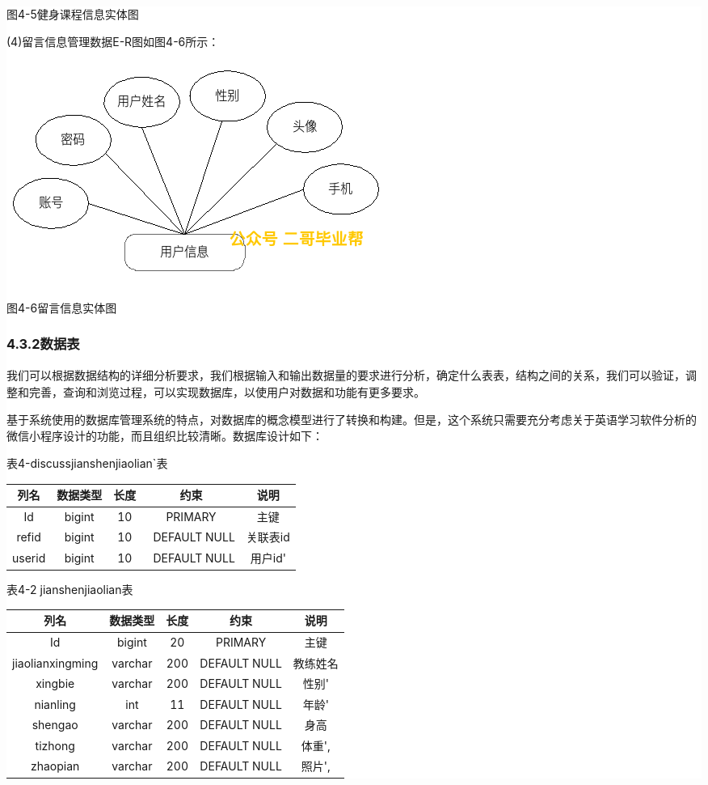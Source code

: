 图4-5健身课程信息实体图

(4)留言信息管理数据E-R图如图4-6所示：

![](/md/blog.009.png)

图4-6留言信息实体图
### 4.3.2数据表
我们可以根据数据结构的详细分析要求，我们根据输入和输出数据量的要求进行分析，确定什么表表，结构之间的关系，我们可以验证，调整和完善，查询和浏览过程，可以实现数据库，以使用户对数据和功能有更多要求。

基于系统使用的数据库管理系统的特点，对数据库的概念模型进行了转换和构建。但是，这个系统只需要充分考虑关于英语学习软件分析的微信小程序设计的功能，而且组织比较清晰。数据库设计如下： 

表4-discussjianshenjiaolian`表

|列名|数据类型|长度|约束|说明|
| :-: | :-: | :-: | :-: | :-: |
|Id|bigint|10|PRIMARY|主键|
|refid|bigint|10|` `DEFAULT NULL|关联表id|
|userid|bigint|10|` `DEFAULT NULL|用户id'|

表4-2 jianshenjiaolian表

|列名|数据类型|长度|约束|说明|
| :-: | :-: | :-: | :-: | :-: |
|Id|bigint|20|PRIMARY|主键|
|jiaolianxingming|varchar|200|DEFAULT NULL|教练姓名|
|xingbie|varchar|200|DEFAULT NULL|性别'|
|nianling|int|11|DEFAULT NULL|年龄'|
|shengao|varchar|200|DEFAULT NULL|身高|
|tizhong|varchar|200|DEFAULT NULL|体重',|
|zhaopian|varchar|200|DEFAULT NULL|照片',|
